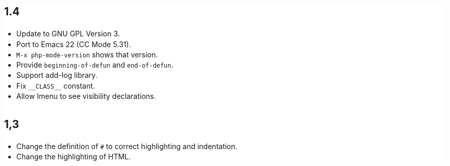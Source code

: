 
1.4
---

* Update to GNU GPL Version 3.
* Port to Emacs 22 (CC Mode 5.31).
* `M-x php-mode-version` shows that version.
* Provide `beginning-of-defun` and `end-of-defun`.
* Support add-log library.
* Fix `__CLASS__` constant.
* Allow Imenu to see visibility declarations.


1,3
---

* Change the definition of `#` to correct highlighting and
  indentation.
* Change the highlighting of HTML.
